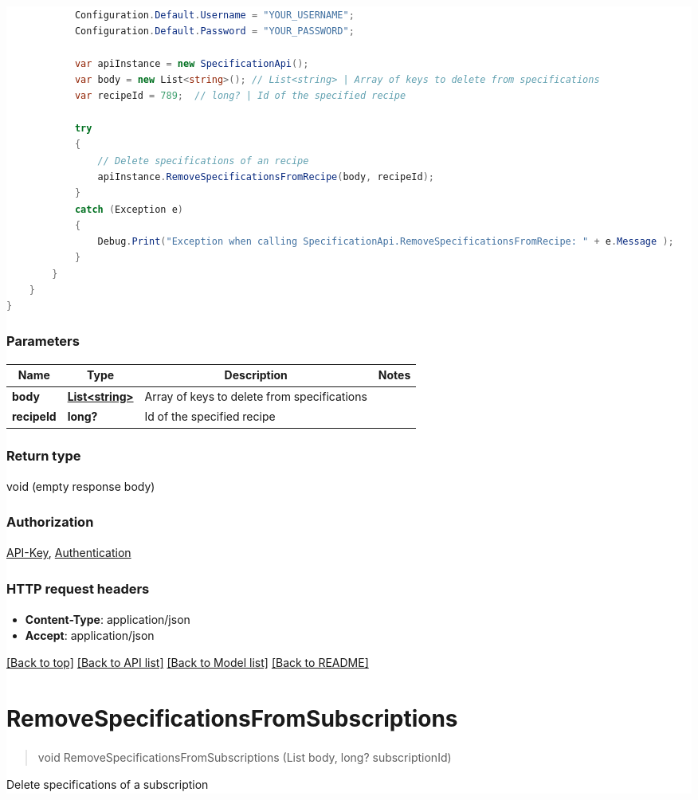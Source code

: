 ```csharp
            Configuration.Default.Username = "YOUR_USERNAME";
            Configuration.Default.Password = "YOUR_PASSWORD";

            var apiInstance = new SpecificationApi();
            var body = new List<string>(); // List<string> | Array of keys to delete from specifications
            var recipeId = 789;  // long? | Id of the specified recipe

            try
            {
                // Delete specifications of an recipe
                apiInstance.RemoveSpecificationsFromRecipe(body, recipeId);
            }
            catch (Exception e)
            {
                Debug.Print("Exception when calling SpecificationApi.RemoveSpecificationsFromRecipe: " + e.Message );
            }
        }
    }
}
```

### Parameters

Name | Type | Description  | Notes
------------- | ------------- | ------------- | -------------
 **body** | [**List&lt;string&gt;**](string.md)| Array of keys to delete from specifications | 
 **recipeId** | **long?**| Id of the specified recipe | 

### Return type

void (empty response body)

### Authorization

[API-Key](../README.md#API-Key), [Authentication](../README.md#Authentication)

### HTTP request headers

 - **Content-Type**: application/json
 - **Accept**: application/json

[[Back to top]](#) [[Back to API list]](../README.md#documentation-for-api-endpoints) [[Back to Model list]](../README.md#documentation-for-models) [[Back to README]](../README.md)
<a name="removespecificationsfromsubscriptions"></a>
# **RemoveSpecificationsFromSubscriptions**
> void RemoveSpecificationsFromSubscriptions (List<string> body, long? subscriptionId)

Delete specifications of a subscription
